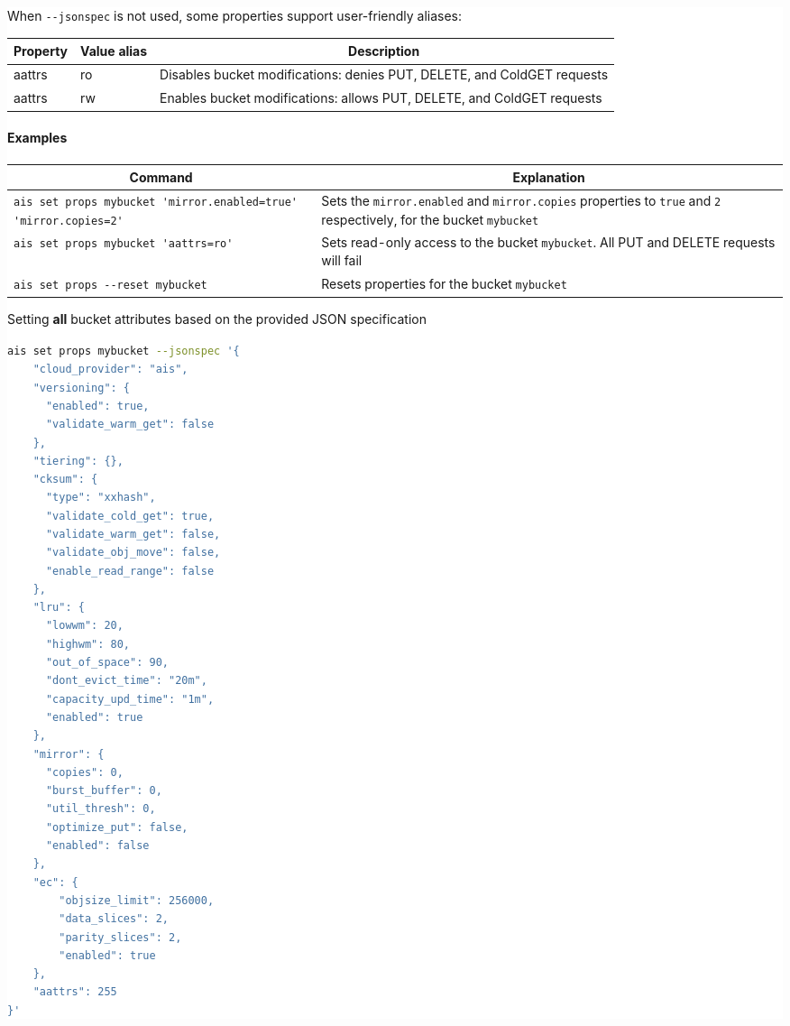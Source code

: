 When `--jsonspec` is not used, some properties support user-friendly aliases:

| Property | Value alias | Description |
| --- | --- | --- |
| aattrs | ro | Disables bucket modifications: denies PUT, DELETE, and ColdGET requests |
| aattrs | rw | Enables bucket modifications: allows PUT, DELETE, and ColdGET requests |

#### Examples

| Command | Explanation |
| --- | --- |
| `ais set props mybucket 'mirror.enabled=true' 'mirror.copies=2'` | Sets the `mirror.enabled` and `mirror.copies` properties to `true` and `2` respectively, for the bucket `mybucket` |
| `ais set props mybucket 'aattrs=ro'` | Sets read-only access to the bucket `mybucket`. All PUT and DELETE requests will fail |
| `ais set props --reset mybucket` | Resets properties for the bucket `mybucket` |


Setting **all** bucket attributes based on the provided JSON specification
```bash
ais set props mybucket --jsonspec '{
    "cloud_provider": "ais",
    "versioning": {
      "enabled": true,
      "validate_warm_get": false
    },
    "tiering": {},
    "cksum": {
      "type": "xxhash",
      "validate_cold_get": true,
      "validate_warm_get": false,
      "validate_obj_move": false,
      "enable_read_range": false
    },
    "lru": {
      "lowwm": 20,
      "highwm": 80,
      "out_of_space": 90,
      "dont_evict_time": "20m",
      "capacity_upd_time": "1m",
      "enabled": true
    },
    "mirror": {
      "copies": 0,
      "burst_buffer": 0,
      "util_thresh": 0,
      "optimize_put": false,
      "enabled": false
    },
    "ec": {
        "objsize_limit": 256000,
        "data_slices": 2,
        "parity_slices": 2,
        "enabled": true
    },
    "aattrs": 255
}'
```
